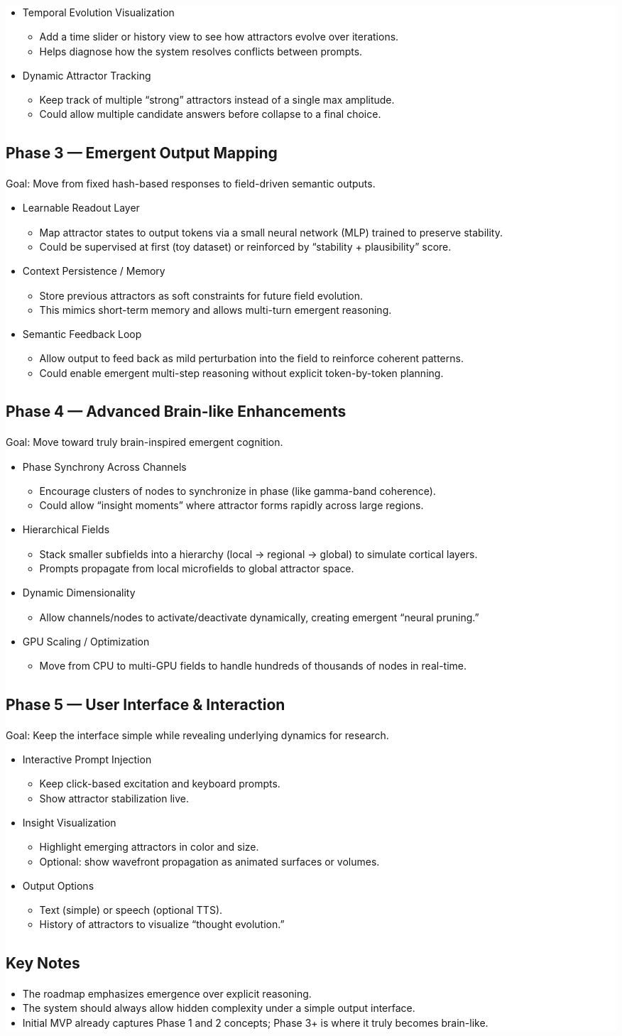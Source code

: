 - Temporal Evolution Visualization
  - Add a time slider or history view to see how attractors evolve over iterations.
  - Helps diagnose how the system resolves conflicts between prompts.

- Dynamic Attractor Tracking
  - Keep track of multiple “strong” attractors instead of a single max amplitude.
  - Could allow multiple candidate answers before collapse to a final choice.

Phase 3 — Emergent Output Mapping
---------------------------------
Goal: Move from fixed hash-based responses to field-driven semantic outputs.

- Learnable Readout Layer
  - Map attractor states to output tokens via a small neural network (MLP) trained to preserve stability.
  - Could be supervised at first (toy dataset) or reinforced by “stability + plausibility” score.

- Context Persistence / Memory
  - Store previous attractors as soft constraints for future field evolution.
  - This mimics short-term memory and allows multi-turn emergent reasoning.

- Semantic Feedback Loop
  - Allow output to feed back as mild perturbation into the field to reinforce coherent patterns.
  - Could enable emergent multi-step reasoning without explicit token-by-token planning.

Phase 4 — Advanced Brain-like Enhancements
-----------------------------------------
Goal: Move toward truly brain-inspired emergent cognition.

- Phase Synchrony Across Channels
  - Encourage clusters of nodes to synchronize in phase (like gamma-band coherence).
  - Could allow “insight moments” where attractor forms rapidly across large regions.

- Hierarchical Fields
  - Stack smaller subfields into a hierarchy (local → regional → global) to simulate cortical layers.
  - Prompts propagate from local microfields to global attractor space.

- Dynamic Dimensionality
  - Allow channels/nodes to activate/deactivate dynamically, creating emergent “neural pruning.”

- GPU Scaling / Optimization
  - Move from CPU to multi-GPU fields to handle hundreds of thousands of nodes in real-time.

Phase 5 — User Interface & Interaction
--------------------------------------
Goal: Keep the interface simple while revealing underlying dynamics for research.

- Interactive Prompt Injection
  - Keep click-based excitation and keyboard prompts.
  - Show attractor stabilization live.

- Insight Visualization
  - Highlight emerging attractors in color and size.
  - Optional: show wavefront propagation as animated surfaces or volumes.

- Output Options
  - Text (simple) or speech (optional TTS).
  - History of attractors to visualize “thought evolution.”

Key Notes
---------
- The roadmap emphasizes emergence over explicit reasoning.
- The system should always allow hidden complexity under a simple output interface.
- Initial MVP already captures Phase 1 and 2 concepts; Phase 3+ is where it truly becomes brain-like.

